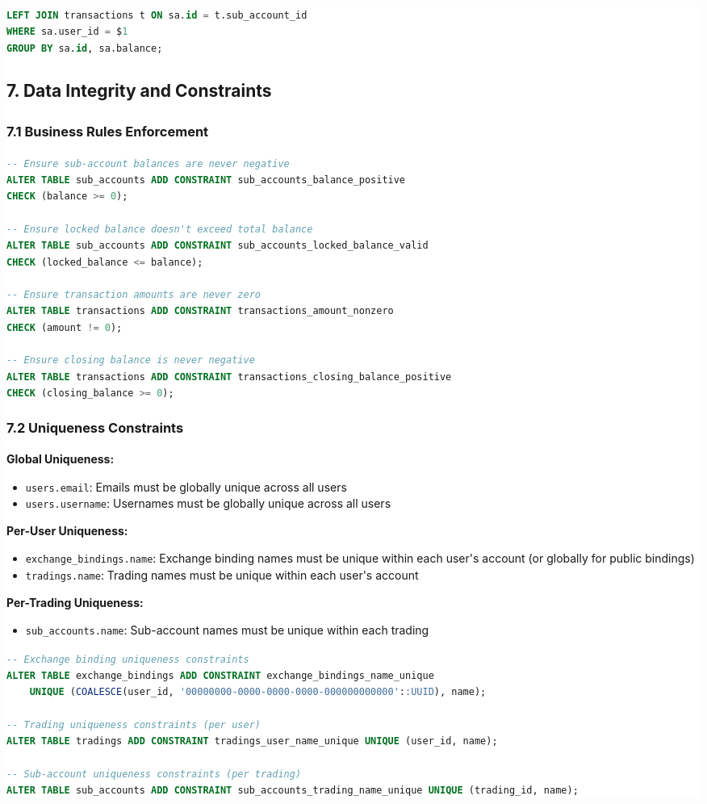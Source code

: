 ```sql
LEFT JOIN transactions t ON sa.id = t.sub_account_id
WHERE sa.user_id = $1
GROUP BY sa.id, sa.balance;
```

## 7. Data Integrity and Constraints

### 7.1 Business Rules Enforcement

```sql
-- Ensure sub-account balances are never negative
ALTER TABLE sub_accounts ADD CONSTRAINT sub_accounts_balance_positive 
CHECK (balance >= 0);

-- Ensure locked balance doesn't exceed total balance
ALTER TABLE sub_accounts ADD CONSTRAINT sub_accounts_locked_balance_valid 
CHECK (locked_balance <= balance);

-- Ensure transaction amounts are never zero
ALTER TABLE transactions ADD CONSTRAINT transactions_amount_nonzero 
CHECK (amount != 0);

-- Ensure closing balance is never negative
ALTER TABLE transactions ADD CONSTRAINT transactions_closing_balance_positive 
CHECK (closing_balance >= 0);
```

### 7.2 Uniqueness Constraints

**Global Uniqueness:**
- `users.email`: Emails must be globally unique across all users
- `users.username`: Usernames must be globally unique across all users

**Per-User Uniqueness:**
- `exchange_bindings.name`: Exchange binding names must be unique within each user's account (or globally for public bindings)
- `tradings.name`: Trading names must be unique within each user's account

**Per-Trading Uniqueness:**
- `sub_accounts.name`: Sub-account names must be unique within each trading

```sql
-- Exchange binding uniqueness constraints 
ALTER TABLE exchange_bindings ADD CONSTRAINT exchange_bindings_name_unique 
    UNIQUE (COALESCE(user_id, '00000000-0000-0000-0000-000000000000'::UUID), name);

-- Trading uniqueness constraints (per user)
ALTER TABLE tradings ADD CONSTRAINT tradings_user_name_unique UNIQUE (user_id, name);

-- Sub-account uniqueness constraints (per trading)  
ALTER TABLE sub_accounts ADD CONSTRAINT sub_accounts_trading_name_unique UNIQUE (trading_id, name);
```
